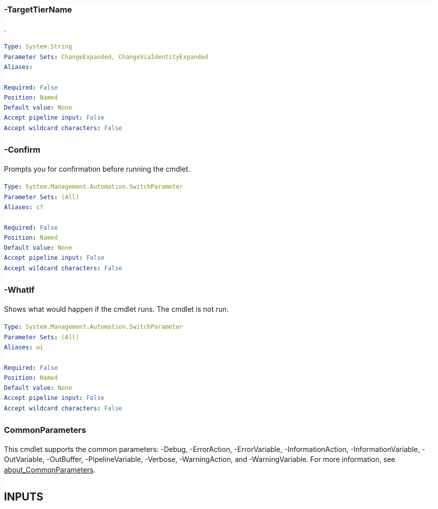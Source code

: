 ### -TargetTierName
.

```yaml
Type: System.String
Parameter Sets: ChangeExpanded, ChangeViaIdentityExpanded
Aliases:

Required: False
Position: Named
Default value: None
Accept pipeline input: False
Accept wildcard characters: False
```

### -Confirm
Prompts you for confirmation before running the cmdlet.

```yaml
Type: System.Management.Automation.SwitchParameter
Parameter Sets: (All)
Aliases: cf

Required: False
Position: Named
Default value: None
Accept pipeline input: False
Accept wildcard characters: False
```

### -WhatIf
Shows what would happen if the cmdlet runs.
The cmdlet is not run.

```yaml
Type: System.Management.Automation.SwitchParameter
Parameter Sets: (All)
Aliases: wi

Required: False
Position: Named
Default value: None
Accept pipeline input: False
Accept wildcard characters: False
```

### CommonParameters
This cmdlet supports the common parameters: -Debug, -ErrorAction, -ErrorVariable, -InformationAction, -InformationVariable, -OutVariable, -OutBuffer, -PipelineVariable, -Verbose, -WarningAction, and -WarningVariable. For more information, see [about_CommonParameters](http://go.microsoft.com/fwlink/?LinkID=113216).

## INPUTS

